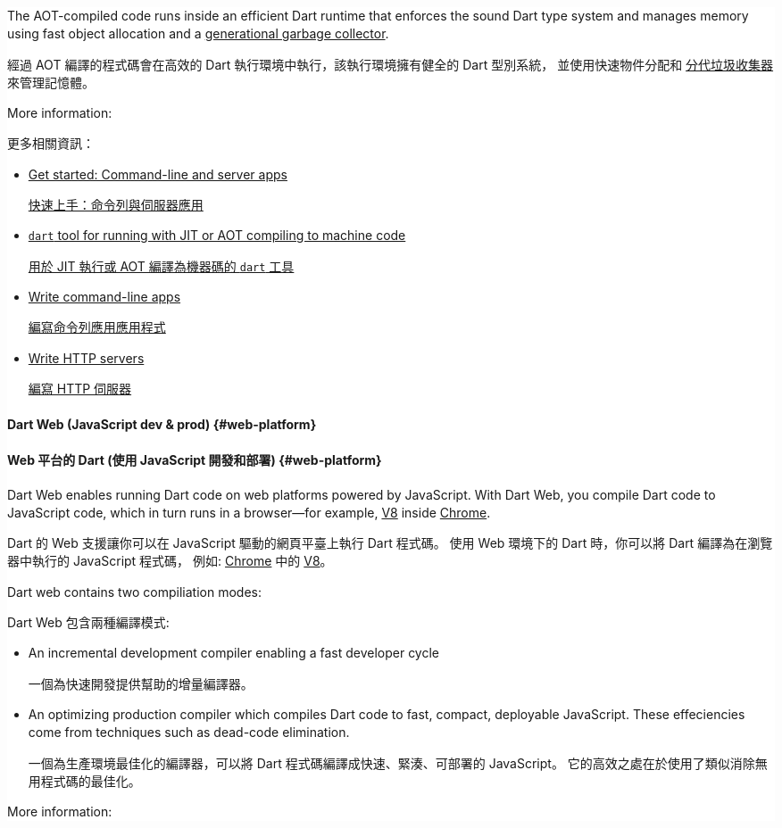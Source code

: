 The AOT-compiled code runs inside an efficient Dart runtime that
enforces the sound Dart type system and
manages memory using fast object allocation and a
[generational garbage collector](https://medium.com/flutter-io/flutter-dont-fear-the-garbage-collector-d69b3ff1ca30).

經過 AOT 編譯的程式碼會在高效的 Dart 執行環境中執行，該執行環境擁有健全的 Dart 型別系統，
並使用快速物件分配和
[分代垃圾收集器](https://medium.com/flutter-io/flutter-dont-fear-the-garbage-collector-d69b3ff1ca30) 來管理記憶體。

More information:

更多相關資訊：

* [Get started: Command-line and server apps](/tutorials/server/get-started)

  [快速上手：命令列與伺服器應用](/tutorials/server/get-started)

* [`dart` tool for running with JIT or AOT compiling to machine code](/tools/dart-tool)

  [用於 JIT 執行或 AOT 編譯為機器碼的 `dart` 工具](/tools/dart-tool)

* [Write command-line apps](/tutorials/server/cmdline)

  [編寫命令列應用應用程式](/tutorials/server/cmdline)

* [Write HTTP servers](/tutorials/server/httpserver)

  [編寫 HTTP 伺服器](/tutorials/server/httpserver)

#### Dart Web (JavaScript dev & prod) {#web-platform}

#### Web 平台的 Dart (使用 JavaScript 開發和部署) {#web-platform}

Dart Web enables running Dart code on web platforms powered by
JavaScript. With Dart Web, you compile Dart code to JavaScript code, which in
turn runs in a browser—for example, [V8](https://v8.dev/) inside
[Chrome](https://www.google.com/chrome/).

Dart 的 Web 支援讓你可以在 JavaScript 驅動的網頁平臺上執行 Dart 程式碼。
使用 Web 環境下的 Dart 時，你可以將 Dart 編譯為在瀏覽器中執行的 JavaScript 程式碼，
例如: [Chrome](https://www.google.com.tw/chrome/) 中的 [V8](https://v8.dev/)。

Dart web contains two compiliation modes:

Dart Web 包含兩種編譯模式:

* An incremental development compiler enabling a fast developer cycle

  一個為快速開發提供幫助的增量編譯器。

* An optimizing production compiler which compiles Dart code to fast,
  compact, deployable JavaScript. These effeciencies come from
  techniques such as dead-code elimination.

  一個為生產環境最佳化的編譯器，可以將 Dart 程式碼編譯成快速、緊湊、可部署的 JavaScript。
  它的高效之處在於使用了類似消除無用程式碼的最佳化。

More information:
